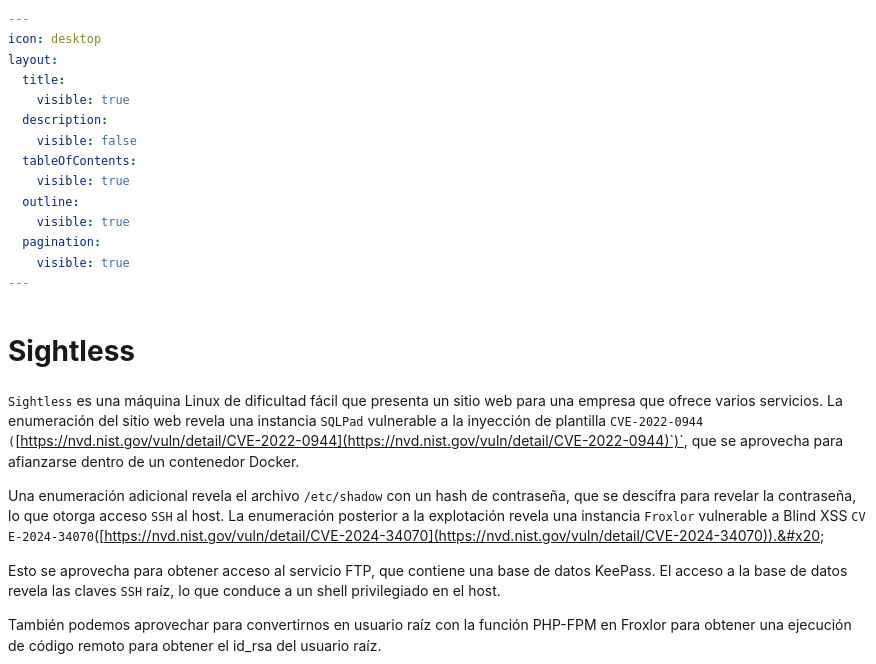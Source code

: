 ```yaml
---
icon: desktop
layout:
  title:
    visible: true
  description:
    visible: false
  tableOfContents:
    visible: true
  outline:
    visible: true
  pagination:
    visible: true
---
```


# Sightless

`Sightless` es una máquina Linux de dificultad fácil que presenta un sitio web para una empresa que ofrece varios servicios. La enumeración del sitio web revela una instancia `SQLPad` vulnerable a la inyección de plantilla `CVE-2022-0944(`[https://nvd.nist.gov/vuln/detail/CVE-2022-0944](https://nvd.nist.gov/vuln/detail/CVE-2022-0944)`)`, que se aprovecha para afianzarse dentro de un contenedor Docker.

Una enumeración adicional revela el archivo `/etc/shadow` con un hash de contraseña, que se descifra para revelar la contraseña, lo que otorga acceso `SSH` al host. La enumeración posterior a la explotación revela una instancia `Froxlor` vulnerable a Blind XSS `CVE-2024-34070`([https://nvd.nist.gov/vuln/detail/CVE-2024-34070](https://nvd.nist.gov/vuln/detail/CVE-2024-34070)).&#x20;

Esto se aprovecha para obtener acceso al servicio FTP, que contiene una base de datos KeePass. El acceso a la base de datos revela las claves `SSH` raíz, lo que conduce a un shell privilegiado en el host.

También podemos aprovechar para convertirnos en usuario raíz con la función PHP-FPM en Froxlor para obtener una ejecución de código remoto para obtener el id\_rsa del usuario raíz.
